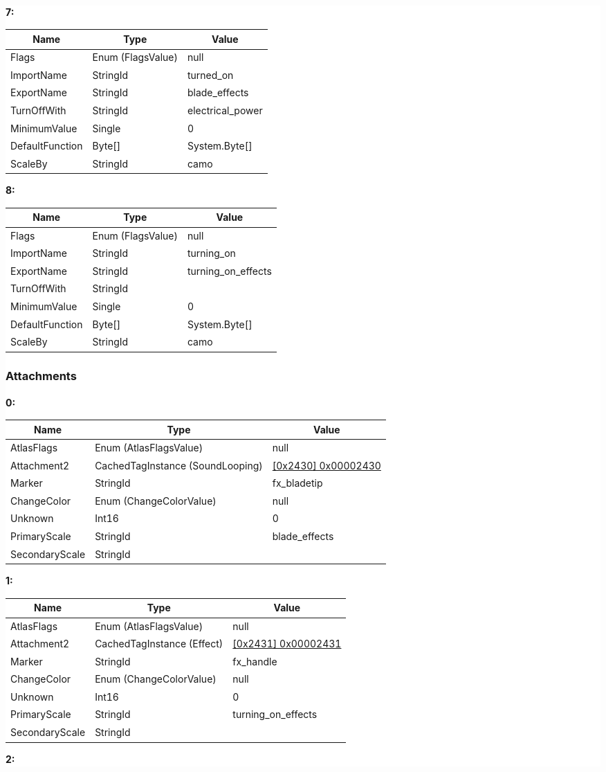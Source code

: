 
**7:**

Name	| Type	| Value
---	|---	|---	|
Flags	|Enum (FlagsValue)	|null
ImportName	|StringId	|turned_on
ExportName	|StringId	|blade_effects
TurnOffWith	|StringId	|electrical_power
MinimumValue	|Single	|0
DefaultFunction	|Byte[]	|System.Byte[]
ScaleBy	|StringId	|camo


**8:**

Name	| Type	| Value
---	|---	|---	|
Flags	|Enum (FlagsValue)	|null
ImportName	|StringId	|turning_on
ExportName	|StringId	|turning_on_effects
TurnOffWith	|StringId	|
MinimumValue	|Single	|0
DefaultFunction	|Byte[]	|System.Byte[]
ScaleBy	|StringId	|camo


### Attachments

**0:**

Name	| Type	| Value
---	|---	|---	|
AtlasFlags	|Enum (AtlasFlagsValue)	|null
Attachment2	|CachedTagInstance (SoundLooping)	|[[0x2430] 0x00002430](../SoundLooping/2430.md)
Marker	|StringId	|fx_bladetip
ChangeColor	|Enum (ChangeColorValue)	|null
Unknown	|Int16	|0
PrimaryScale	|StringId	|blade_effects
SecondaryScale	|StringId	|


**1:**

Name	| Type	| Value
---	|---	|---	|
AtlasFlags	|Enum (AtlasFlagsValue)	|null
Attachment2	|CachedTagInstance (Effect)	|[[0x2431] 0x00002431](../Effect/2431.md)
Marker	|StringId	|fx_handle
ChangeColor	|Enum (ChangeColorValue)	|null
Unknown	|Int16	|0
PrimaryScale	|StringId	|turning_on_effects
SecondaryScale	|StringId	|


**2:**
